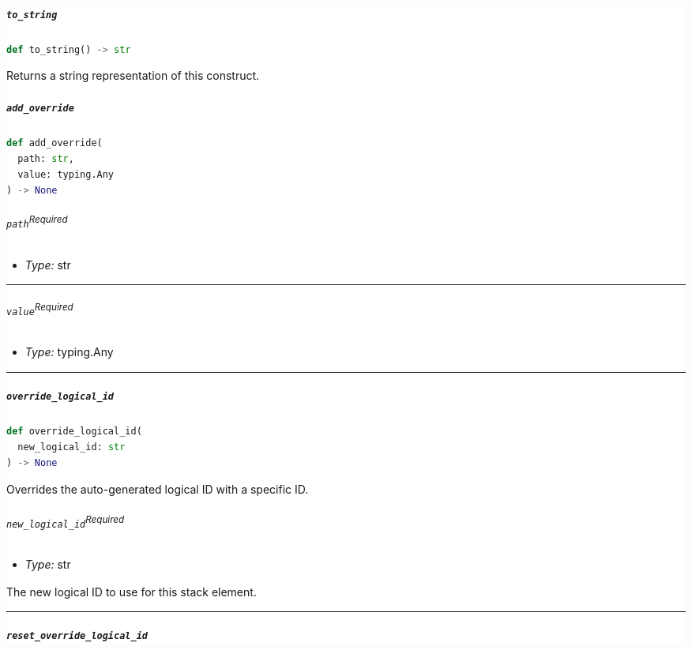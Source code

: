 
##### `to_string` <a name="to_string" id="rhizo-co-terraform-provider-oci.coreIpv6.CoreIpv6.toString"></a>

```python
def to_string() -> str
```

Returns a string representation of this construct.

##### `add_override` <a name="add_override" id="rhizo-co-terraform-provider-oci.coreIpv6.CoreIpv6.addOverride"></a>

```python
def add_override(
  path: str,
  value: typing.Any
) -> None
```

###### `path`<sup>Required</sup> <a name="path" id="rhizo-co-terraform-provider-oci.coreIpv6.CoreIpv6.addOverride.parameter.path"></a>

- *Type:* str

---

###### `value`<sup>Required</sup> <a name="value" id="rhizo-co-terraform-provider-oci.coreIpv6.CoreIpv6.addOverride.parameter.value"></a>

- *Type:* typing.Any

---

##### `override_logical_id` <a name="override_logical_id" id="rhizo-co-terraform-provider-oci.coreIpv6.CoreIpv6.overrideLogicalId"></a>

```python
def override_logical_id(
  new_logical_id: str
) -> None
```

Overrides the auto-generated logical ID with a specific ID.

###### `new_logical_id`<sup>Required</sup> <a name="new_logical_id" id="rhizo-co-terraform-provider-oci.coreIpv6.CoreIpv6.overrideLogicalId.parameter.newLogicalId"></a>

- *Type:* str

The new logical ID to use for this stack element.

---

##### `reset_override_logical_id` <a name="reset_override_logical_id" id="rhizo-co-terraform-provider-oci.coreIpv6.CoreIpv6.resetOverrideLogicalId"></a>
